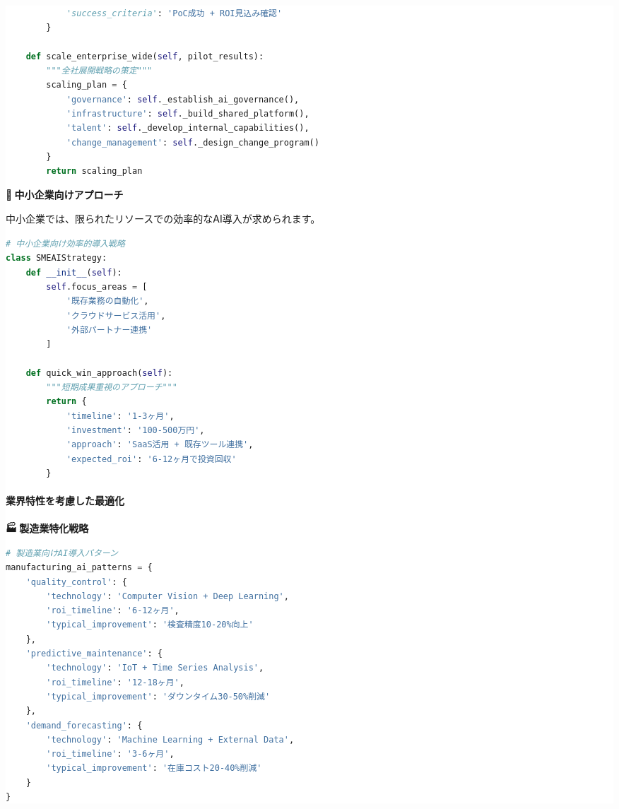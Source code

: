 ```python
            'success_criteria': 'PoC成功 + ROI見込み確認'
        }
    
    def scale_enterprise_wide(self, pilot_results):
        """全社展開戦略の策定"""
        scaling_plan = {
            'governance': self._establish_ai_governance(),
            'infrastructure': self._build_shared_platform(),
            'talent': self._develop_internal_capabilities(),
            'change_management': self._design_change_program()
        }
        return scaling_plan
```

**🏪 中小企業向けアプローチ**

中小企業では、限られたリソースでの効率的なAI導入が求められます。

```python
# 中小企業向け効率的導入戦略
class SMEAIStrategy:
    def __init__(self):
        self.focus_areas = [
            '既存業務の自動化',
            'クラウドサービス活用',
            '外部パートナー連携'
        ]
    
    def quick_win_approach(self):
        """短期成果重視のアプローチ"""
        return {
            'timeline': '1-3ヶ月',
            'investment': '100-500万円',
            'approach': 'SaaS活用 + 既存ツール連携',
            'expected_roi': '6-12ヶ月で投資回収'
        }
```

#### 業界特性を考慮した最適化

**🏭 製造業特化戦略**

```python
# 製造業向けAI導入パターン
manufacturing_ai_patterns = {
    'quality_control': {
        'technology': 'Computer Vision + Deep Learning',
        'roi_timeline': '6-12ヶ月',
        'typical_improvement': '検査精度10-20%向上'
    },
    'predictive_maintenance': {
        'technology': 'IoT + Time Series Analysis',
        'roi_timeline': '12-18ヶ月',
        'typical_improvement': 'ダウンタイム30-50%削減'
    },
    'demand_forecasting': {
        'technology': 'Machine Learning + External Data',
        'roi_timeline': '3-6ヶ月',
        'typical_improvement': '在庫コスト20-40%削減'
    }
}
```
